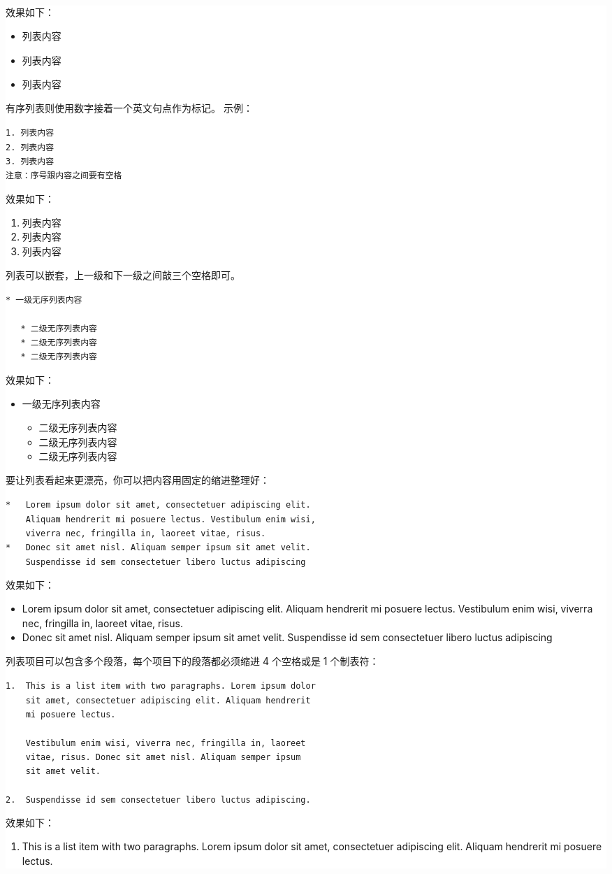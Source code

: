 效果如下： 
- 列表内容
+ 列表内容
* 列表内容

有序列表则使用数字接着一个英文句点作为标记。 示例：

```
1. 列表内容
2. 列表内容
3. 列表内容
注意：序号跟内容之间要有空格 
```
效果如下： 
1. 列表内容
2. 列表内容
3. 列表内容

列表可以嵌套，上一级和下一级之间敲三个空格即可。

```
* 一级无序列表内容

   * 二级无序列表内容
   * 二级无序列表内容
   * 二级无序列表内容
```

效果如下： 
* 一级无序列表内容

   * 二级无序列表内容
   * 二级无序列表内容
   * 二级无序列表内容

要让列表看起来更漂亮，你可以把内容用固定的缩进整理好：

```
*   Lorem ipsum dolor sit amet, consectetuer adipiscing elit.
    Aliquam hendrerit mi posuere lectus. Vestibulum enim wisi,
    viverra nec, fringilla in, laoreet vitae, risus.
*   Donec sit amet nisl. Aliquam semper ipsum sit amet velit.
    Suspendisse id sem consectetuer libero luctus adipiscing
```

效果如下： 
*   Lorem ipsum dolor sit amet, consectetuer adipiscing elit.
    Aliquam hendrerit mi posuere lectus. Vestibulum enim wisi,
    viverra nec, fringilla in, laoreet vitae, risus.
*   Donec sit amet nisl. Aliquam semper ipsum sit amet velit.
    Suspendisse id sem consectetuer libero luctus adipiscing

列表项目可以包含多个段落，每个项目下的段落都必须缩进 4 个空格或是 1 个制表符：
```
1.  This is a list item with two paragraphs. Lorem ipsum dolor
    sit amet, consectetuer adipiscing elit. Aliquam hendrerit
    mi posuere lectus.

    Vestibulum enim wisi, viverra nec, fringilla in, laoreet
    vitae, risus. Donec sit amet nisl. Aliquam semper ipsum
    sit amet velit.

2.  Suspendisse id sem consectetuer libero luctus adipiscing.
```
效果如下： 
1.  This is a list item with two paragraphs. Lorem ipsum dolor
    sit amet, consectetuer adipiscing elit. Aliquam hendrerit
    mi posuere lectus.
